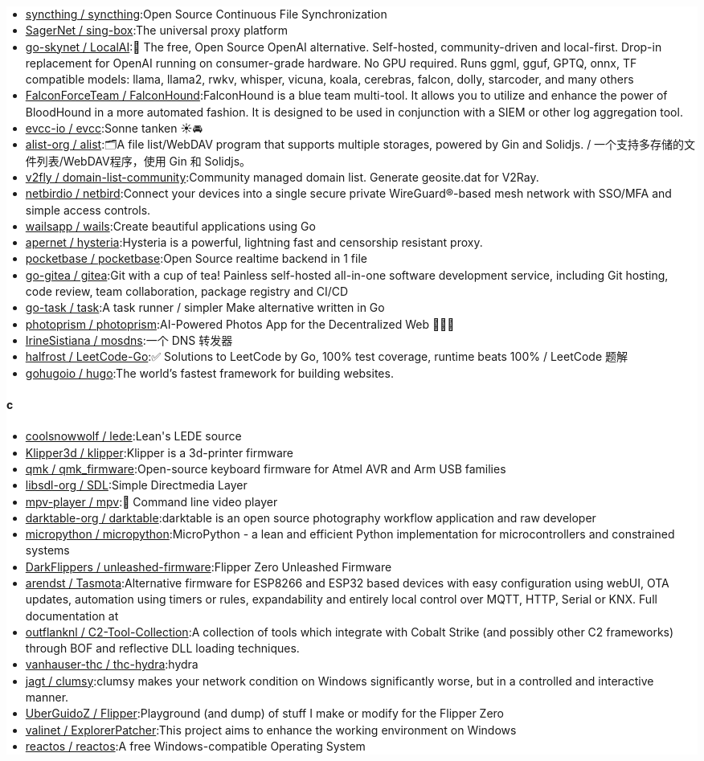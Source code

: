 * [syncthing / syncthing](https://github.com/syncthing/syncthing):Open Source Continuous File Synchronization
* [SagerNet / sing-box](https://github.com/SagerNet/sing-box):The universal proxy platform
* [go-skynet / LocalAI](https://github.com/go-skynet/LocalAI):🤖 The free, Open Source OpenAI alternative. Self-hosted, community-driven and local-first. Drop-in replacement for OpenAI running on consumer-grade hardware. No GPU required. Runs ggml, gguf, GPTQ, onnx, TF compatible models: llama, llama2, rwkv, whisper, vicuna, koala, cerebras, falcon, dolly, starcoder, and many others
* [FalconForceTeam / FalconHound](https://github.com/FalconForceTeam/FalconHound):FalconHound is a blue team multi-tool. It allows you to utilize and enhance the power of BloodHound in a more automated fashion. It is designed to be used in conjunction with a SIEM or other log aggregation tool.
* [evcc-io / evcc](https://github.com/evcc-io/evcc):Sonne tanken ☀️🚘
* [alist-org / alist](https://github.com/alist-org/alist):🗂️A file list/WebDAV program that supports multiple storages, powered by Gin and Solidjs. / 一个支持多存储的文件列表/WebDAV程序，使用 Gin 和 Solidjs。
* [v2fly / domain-list-community](https://github.com/v2fly/domain-list-community):Community managed domain list. Generate geosite.dat for V2Ray.
* [netbirdio / netbird](https://github.com/netbirdio/netbird):Connect your devices into a single secure private WireGuard®-based mesh network with SSO/MFA and simple access controls.
* [wailsapp / wails](https://github.com/wailsapp/wails):Create beautiful applications using Go
* [apernet / hysteria](https://github.com/apernet/hysteria):Hysteria is a powerful, lightning fast and censorship resistant proxy.
* [pocketbase / pocketbase](https://github.com/pocketbase/pocketbase):Open Source realtime backend in 1 file
* [go-gitea / gitea](https://github.com/go-gitea/gitea):Git with a cup of tea! Painless self-hosted all-in-one software development service, including Git hosting, code review, team collaboration, package registry and CI/CD
* [go-task / task](https://github.com/go-task/task):A task runner / simpler Make alternative written in Go
* [photoprism / photoprism](https://github.com/photoprism/photoprism):AI-Powered Photos App for the Decentralized Web 🌈💎✨
* [IrineSistiana / mosdns](https://github.com/IrineSistiana/mosdns):一个 DNS 转发器
* [halfrost / LeetCode-Go](https://github.com/halfrost/LeetCode-Go):✅ Solutions to LeetCode by Go, 100% test coverage, runtime beats 100% / LeetCode 题解
* [gohugoio / hugo](https://github.com/gohugoio/hugo):The world’s fastest framework for building websites.

#### c
* [coolsnowwolf / lede](https://github.com/coolsnowwolf/lede):Lean's LEDE source
* [Klipper3d / klipper](https://github.com/Klipper3d/klipper):Klipper is a 3d-printer firmware
* [qmk / qmk_firmware](https://github.com/qmk/qmk_firmware):Open-source keyboard firmware for Atmel AVR and Arm USB families
* [libsdl-org / SDL](https://github.com/libsdl-org/SDL):Simple Directmedia Layer
* [mpv-player / mpv](https://github.com/mpv-player/mpv):🎥 Command line video player
* [darktable-org / darktable](https://github.com/darktable-org/darktable):darktable is an open source photography workflow application and raw developer
* [micropython / micropython](https://github.com/micropython/micropython):MicroPython - a lean and efficient Python implementation for microcontrollers and constrained systems
* [DarkFlippers / unleashed-firmware](https://github.com/DarkFlippers/unleashed-firmware):Flipper Zero Unleashed Firmware
* [arendst / Tasmota](https://github.com/arendst/Tasmota):Alternative firmware for ESP8266 and ESP32 based devices with easy configuration using webUI, OTA updates, automation using timers or rules, expandability and entirely local control over MQTT, HTTP, Serial or KNX. Full documentation at
* [outflanknl / C2-Tool-Collection](https://github.com/outflanknl/C2-Tool-Collection):A collection of tools which integrate with Cobalt Strike (and possibly other C2 frameworks) through BOF and reflective DLL loading techniques.
* [vanhauser-thc / thc-hydra](https://github.com/vanhauser-thc/thc-hydra):hydra
* [jagt / clumsy](https://github.com/jagt/clumsy):clumsy makes your network condition on Windows significantly worse, but in a controlled and interactive manner.
* [UberGuidoZ / Flipper](https://github.com/UberGuidoZ/Flipper):Playground (and dump) of stuff I make or modify for the Flipper Zero
* [valinet / ExplorerPatcher](https://github.com/valinet/ExplorerPatcher):This project aims to enhance the working environment on Windows
* [reactos / reactos](https://github.com/reactos/reactos):A free Windows-compatible Operating System